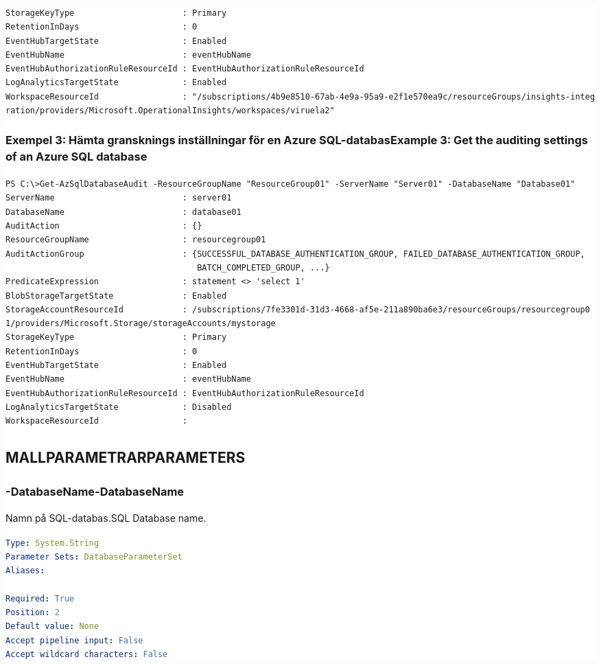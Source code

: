 ```
StorageKeyType                      : Primary
RetentionInDays                     : 0
EventHubTargetState                 : Enabled
EventHubName                        : eventHubName
EventHubAuthorizationRuleResourceId : EventHubAuthorizationRuleResourceId
LogAnalyticsTargetState             : Enabled
WorkspaceResourceId                 : "/subscriptions/4b9e8510-67ab-4e9a-95a9-e2f1e570ea9c/resourceGroups/insights-integration/providers/Microsoft.OperationalInsights/workspaces/viruela2"
```

### <span data-ttu-id="6bfef-113">Exempel 3: Hämta gransknings inställningar för en Azure SQL-databas</span><span class="sxs-lookup"><span data-stu-id="6bfef-113">Example 3: Get the auditing settings of an Azure SQL database</span></span>
```
PS C:\>Get-AzSqlDatabaseAudit -ResourceGroupName "ResourceGroup01" -ServerName "Server01" -DatabaseName "Database01"
ServerName                          : server01
DatabaseName                        : database01
AuditAction                         : {}
ResourceGroupName                   : resourcegroup01
AuditActionGroup                    : {SUCCESSFUL_DATABASE_AUTHENTICATION_GROUP, FAILED_DATABASE_AUTHENTICATION_GROUP,
                                       BATCH_COMPLETED_GROUP, ...}
PredicateExpression                 : statement <> 'select 1'
BlobStorageTargetState              : Enabled
StorageAccountResourceId            : /subscriptions/7fe3301d-31d3-4668-af5e-211a890ba6e3/resourceGroups/resourcegroup01/providers/Microsoft.Storage/storageAccounts/mystorage
StorageKeyType                      : Primary
RetentionInDays                     : 0
EventHubTargetState                 : Enabled
EventHubName                        : eventHubName
EventHubAuthorizationRuleResourceId : EventHubAuthorizationRuleResourceId
LogAnalyticsTargetState             : Disabled
WorkspaceResourceId                 :
```

## <span data-ttu-id="6bfef-114">MALLPARAMETRAR</span><span class="sxs-lookup"><span data-stu-id="6bfef-114">PARAMETERS</span></span>

### <span data-ttu-id="6bfef-115">-DatabaseName</span><span class="sxs-lookup"><span data-stu-id="6bfef-115">-DatabaseName</span></span>
<span data-ttu-id="6bfef-116">Namn på SQL-databas.</span><span class="sxs-lookup"><span data-stu-id="6bfef-116">SQL Database name.</span></span>

```yaml
Type: System.String
Parameter Sets: DatabaseParameterSet
Aliases:

Required: True
Position: 2
Default value: None
Accept pipeline input: False
Accept wildcard characters: False
```
